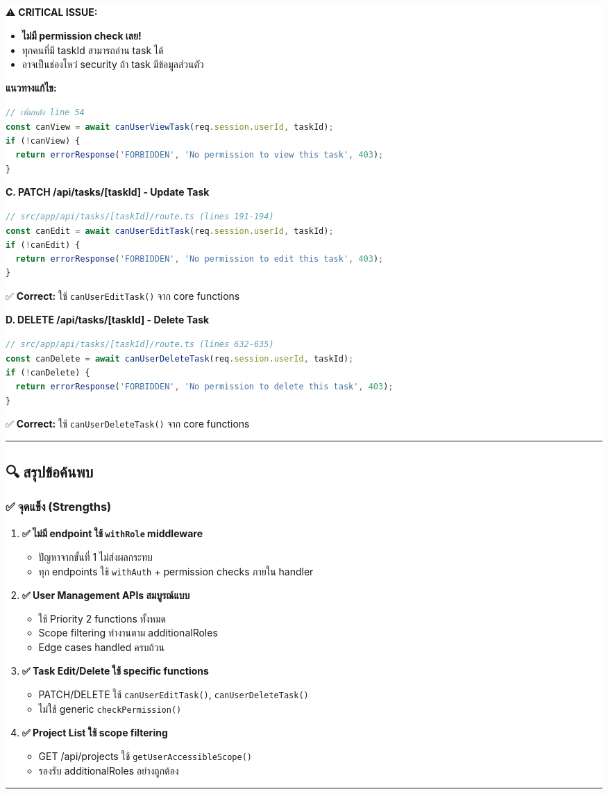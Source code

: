 ⚠️ **CRITICAL ISSUE:**
- **ไม่มี permission check เลย!**
- ทุกคนที่มี taskId สามารถอ่าน task ได้
- อาจเป็นช่องโหว่ security ถ้า task มีข้อมูลส่วนตัว

**แนวทางแก้ไข:**
```typescript
// เพิ่มหลัง line 54
const canView = await canUserViewTask(req.session.userId, taskId);
if (!canView) {
  return errorResponse('FORBIDDEN', 'No permission to view this task', 403);
}
```

**C. PATCH /api/tasks/[taskId] - Update Task**
```typescript
// src/app/api/tasks/[taskId]/route.ts (lines 191-194)
const canEdit = await canUserEditTask(req.session.userId, taskId);
if (!canEdit) {
  return errorResponse('FORBIDDEN', 'No permission to edit this task', 403);
}
```
✅ **Correct:** ใช้ `canUserEditTask()` จาก core functions

**D. DELETE /api/tasks/[taskId] - Delete Task**
```typescript
// src/app/api/tasks/[taskId]/route.ts (lines 632-635)
const canDelete = await canUserDeleteTask(req.session.userId, taskId);
if (!canDelete) {
  return errorResponse('FORBIDDEN', 'No permission to delete this task', 403);
}
```
✅ **Correct:** ใช้ `canUserDeleteTask()` จาก core functions

---

## 🔍 สรุปข้อค้นพบ

### ✅ **จุดแข็ง (Strengths)**

1. **✅ ไม่มี endpoint ใช้ `withRole` middleware**
   - ปัญหาจากขั้นที่ 1 ไม่ส่งผลกระทบ
   - ทุก endpoints ใช้ `withAuth` + permission checks ภายใน handler

2. **✅ User Management APIs สมบูรณ์แบบ**
   - ใช้ Priority 2 functions ทั้งหมด
   - Scope filtering ทำงานตาม additionalRoles
   - Edge cases handled ครบถ้วน

3. **✅ Task Edit/Delete ใช้ specific functions**
   - PATCH/DELETE ใช้ `canUserEditTask()`, `canUserDeleteTask()`
   - ไม่ใช้ generic `checkPermission()`

4. **✅ Project List ใช้ scope filtering**
   - GET /api/projects ใช้ `getUserAccessibleScope()`
   - รองรับ additionalRoles อย่างถูกต้อง

---